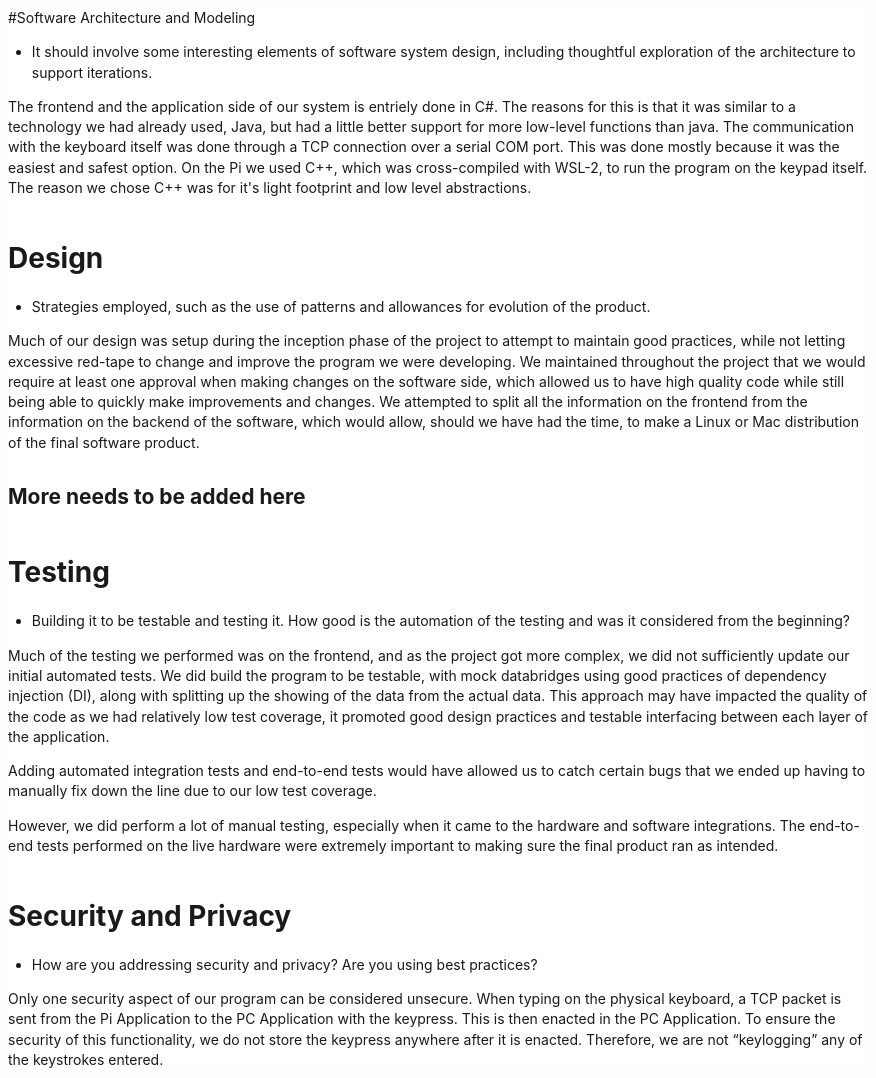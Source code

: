 
#Software Architecture and Modeling 
 - It should involve some interesting elements of software system design, including thoughtful exploration of the architecture to support iterations.

The frontend and the application side of our system is entriely done in C#. The reasons for this is that it was similar to a technology we had already used, Java, but had a little better support for more low-level functions than java. The communication with the keyboard itself was done through a TCP connection over a serial COM port. This was done mostly because it was the easiest and safest option. On the Pi we used C++, which was cross-compiled with WSL-2, to run the program on the keypad itself. The reason we chose C++ was for it's light footprint and low level abstractions.
 

# Design 
- Strategies employed, such as the use of patterns and allowances for evolution of the product.

Much of our design was setup during the inception phase of the project to attempt to maintain good practices, while not letting excessive red-tape to change and improve the program we were developing. We maintained throughout the project that we would require at least one approval when making changes on the software side, which allowed us to have high quality code while still being able to quickly make improvements and changes. We attempted to split all the information on the frontend from the information on the backend of the software, which would allow, should we have had the time, to make a Linux or Mac distribution of the final software product.

## More needs to be added here

# Testing 
- Building it to be testable and testing it. How good is the automation of the testing and was it considered from the beginning?

Much of the testing we performed was on the frontend, and as the project got more complex, we did not sufficiently update our initial automated tests. We did build the program to be testable, with mock databridges using good practices of dependency injection (DI), along with splitting up the showing of the data from the actual data. This approach may have impacted the quality of the code as we had relatively low test coverage, it promoted good design practices and testable interfacing between each layer of the application.

Adding automated integration tests and end-to-end tests would have allowed us to catch certain bugs that we ended up having to manually fix down the line due to our low test coverage.

However, we did perform a lot of manual testing, especially when it came to the hardware and software integrations. The end-to-end tests performed on the live hardware were extremely important to making sure the final product ran as intended.


# Security and Privacy 
- How are you addressing security and privacy? Are you using best practices?

Only one security aspect of our program can be considered unsecure. When typing on the physical keyboard, a TCP packet is sent from the Pi Application to the PC Application with the keypress. This is then enacted in the PC Application. To ensure the security of this functionality, we do not store the keypress anywhere after it is enacted. Therefore, we are not “keylogging” any of the keystrokes entered. 
